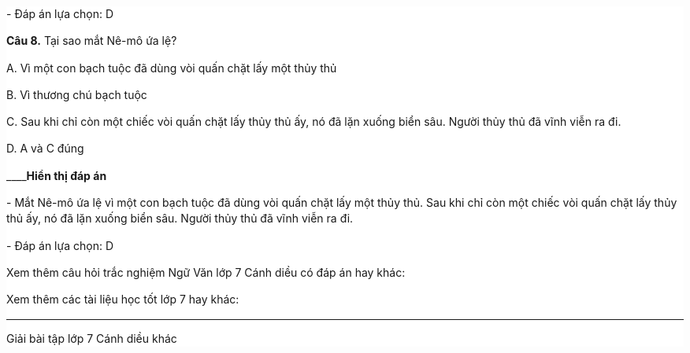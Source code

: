 \- Đáp án lựa chọn: D

**Câu 8.** Tại sao mắt Nê-mô ứa lệ?

A. Vì một con bạch tuộc đã dùng vòi quấn chặt lấy một thủy thủ

B. Vì thương chú bạch tuộc

C. Sau khi chỉ còn một chiếc vòi quấn chặt lấy thủy thủ ấy, nó đã lặn xuống biển sâu. Người thủy thủ đã vĩnh viễn ra đi.

D. A và C đúng

____**Hiển thị đáp án**

\- Mắt Nê-mô ứa lệ vì một con bạch tuộc đã dùng vòi quấn chặt lấy một thủy thủ. Sau khi chỉ còn một chiếc vòi quấn chặt lấy thủy thủ ấy, nó đã lặn xuống biển sâu. Người thủy thủ đã vĩnh viễn ra đi.

\- Đáp án lựa chọn: D

Xem thêm câu hỏi trắc nghiệm Ngữ Văn lớp 7 Cánh diều có đáp án hay khác:

Xem thêm các tài liệu học tốt lớp 7 hay khác:

* * *

Giải bài tập lớp 7 Cánh diều khác
